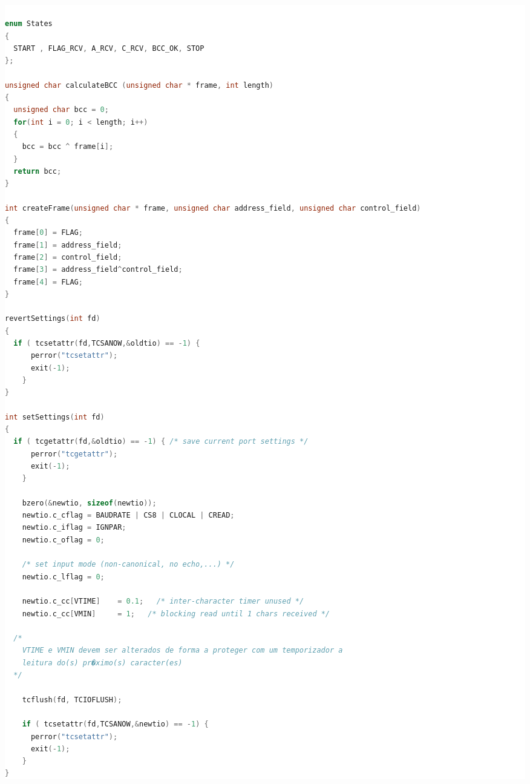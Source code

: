 ````c

enum States
{
  START , FLAG_RCV, A_RCV, C_RCV, BCC_OK, STOP 
};

unsigned char calculateBCC (unsigned char * frame, int length)
{
  unsigned char bcc = 0;
  for(int i = 0; i < length; i++)
  { 
    bcc = bcc ^ frame[i];
  }
  return bcc;
}

int createFrame(unsigned char * frame, unsigned char address_field, unsigned char control_field)
{
  frame[0] = FLAG;
  frame[1] = address_field;
  frame[2] = control_field;
  frame[3] = address_field^control_field;
  frame[4] = FLAG;
}

revertSettings(int fd)
{
  if ( tcsetattr(fd,TCSANOW,&oldtio) == -1) {
      perror("tcsetattr");
      exit(-1);
    }
}

int setSettings(int fd) 
{
  if ( tcgetattr(fd,&oldtio) == -1) { /* save current port settings */
      perror("tcgetattr");
      exit(-1);
    }

    bzero(&newtio, sizeof(newtio));
    newtio.c_cflag = BAUDRATE | CS8 | CLOCAL | CREAD;
    newtio.c_iflag = IGNPAR;
    newtio.c_oflag = 0;

    /* set input mode (non-canonical, no echo,...) */
    newtio.c_lflag = 0;

    newtio.c_cc[VTIME]    = 0.1;   /* inter-character timer unused */
    newtio.c_cc[VMIN]     = 1;   /* blocking read until 1 chars received */

  /* 
    VTIME e VMIN devem ser alterados de forma a proteger com um temporizador a 
    leitura do(s) pr�ximo(s) caracter(es)
  */

    tcflush(fd, TCIOFLUSH);

    if ( tcsetattr(fd,TCSANOW,&newtio) == -1) {
      perror("tcsetattr");
      exit(-1);
    }
}
````